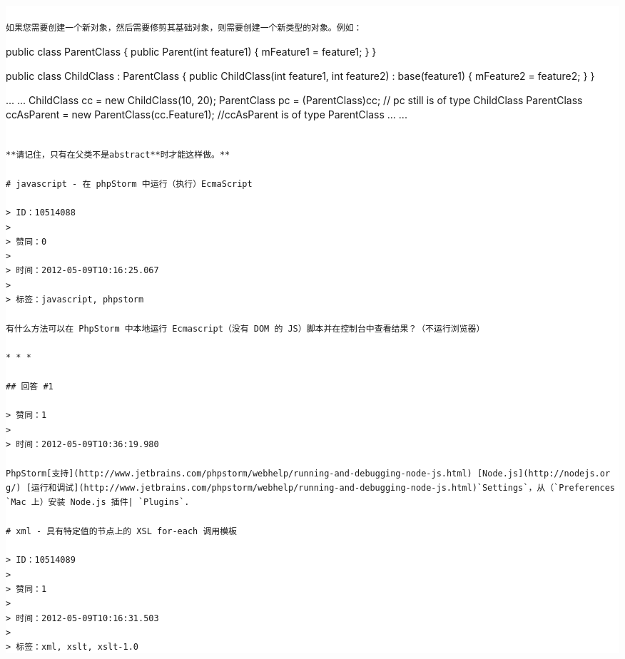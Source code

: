 ```

如果您需要创建一个新对象，然后需要修剪其基础对象，则需要创建一个新类型的对象。例如：

```
public class ParentClass
{
  public Parent(int feature1)
  {
    mFeature1 = feature1;
  }
}

public class ChildClass : ParentClass
{
  public ChildClass(int feature1, int feature2) : base(feature1)
  {
    mFeature2 = feature2;
  }
}

...
...
ChildClass cc = new ChildClass(10, 20);
ParentClass pc = (ParentClass)cc; // pc still is of type ChildClass
ParentClass ccAsParent = new ParentClass(cc.Feature1); //ccAsParent is of type ParentClass
...
... 
```

**请记住，只有在父类不是abstract**时才能这样做。**

# javascript - 在 phpStorm 中运行（执行）EcmaScript

> ID：10514088
> 
> 赞同：0
> 
> 时间：2012-05-09T10:16:25.067
> 
> 标签：javascript, phpstorm

有什么方法可以在 PhpStorm 中本地运行 Ecmascript（没有 DOM 的 JS）脚本并在控制台中查看结果？（不运行浏览器）

* * *

## 回答 #1

> 赞同：1
> 
> 时间：2012-05-09T10:36:19.980

PhpStorm[支持](http://www.jetbrains.com/phpstorm/webhelp/running-and-debugging-node-js.html) [Node.js](http://nodejs.org/) [运行和调试](http://www.jetbrains.com/phpstorm/webhelp/running-and-debugging-node-js.html)`Settings`，从（`Preferences`Mac 上）安装 Node.js 插件| `Plugins`.

# xml - 具有特定值的节点上的 XSL for-each 调用模板

> ID：10514089
> 
> 赞同：1
> 
> 时间：2012-05-09T10:16:31.503
> 
> 标签：xml, xslt, xslt-1.0
```
